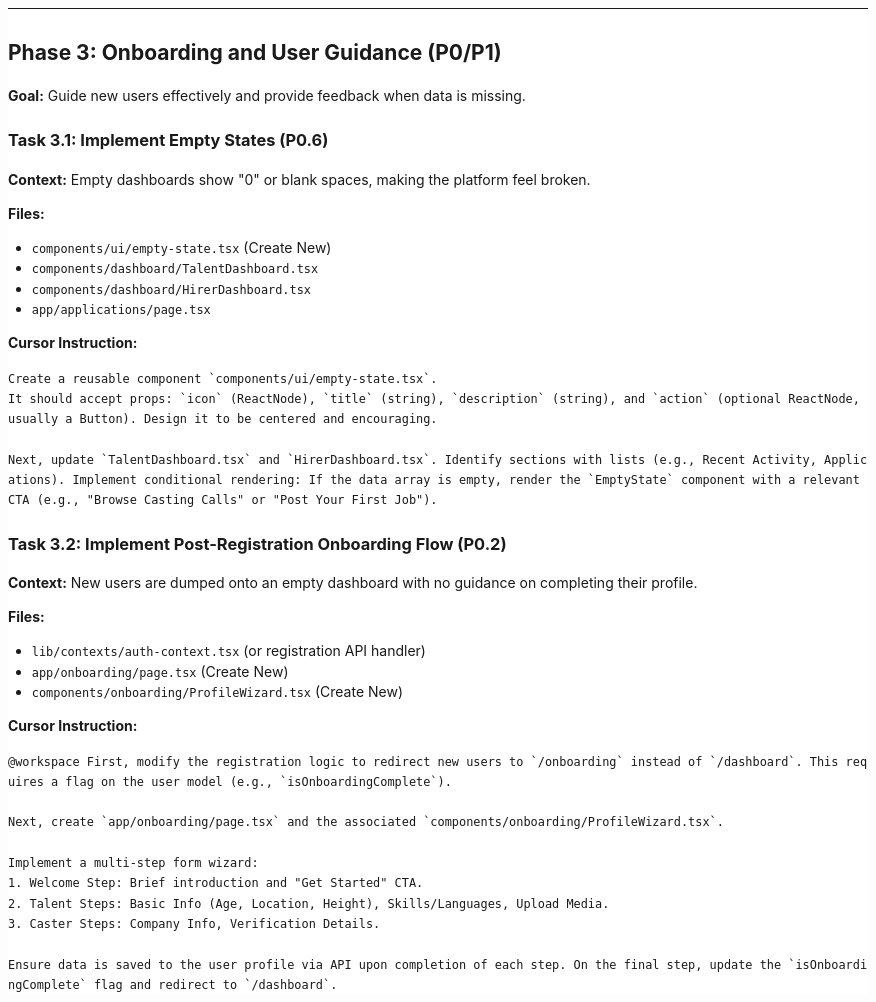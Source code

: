 -----

## Phase 3: Onboarding and User Guidance (P0/P1)

**Goal:** Guide new users effectively and provide feedback when data is missing.

### Task 3.1: Implement Empty States (P0.6)

**Context:** Empty dashboards show "0" or blank spaces, making the platform feel broken.

**Files:**

  * `components/ui/empty-state.tsx` (Create New)
  * `components/dashboard/TalentDashboard.tsx`
  * `components/dashboard/HirerDashboard.tsx`
  * `app/applications/page.tsx`

**Cursor Instruction:**

```
Create a reusable component `components/ui/empty-state.tsx`.
It should accept props: `icon` (ReactNode), `title` (string), `description` (string), and `action` (optional ReactNode, usually a Button). Design it to be centered and encouraging.

Next, update `TalentDashboard.tsx` and `HirerDashboard.tsx`. Identify sections with lists (e.g., Recent Activity, Applications). Implement conditional rendering: If the data array is empty, render the `EmptyState` component with a relevant CTA (e.g., "Browse Casting Calls" or "Post Your First Job").
```

### Task 3.2: Implement Post-Registration Onboarding Flow (P0.2)

**Context:** New users are dumped onto an empty dashboard with no guidance on completing their profile.

**Files:**

  * `lib/contexts/auth-context.tsx` (or registration API handler)
  * `app/onboarding/page.tsx` (Create New)
  * `components/onboarding/ProfileWizard.tsx` (Create New)

**Cursor Instruction:**

```
@workspace First, modify the registration logic to redirect new users to `/onboarding` instead of `/dashboard`. This requires a flag on the user model (e.g., `isOnboardingComplete`).

Next, create `app/onboarding/page.tsx` and the associated `components/onboarding/ProfileWizard.tsx`.

Implement a multi-step form wizard:
1. Welcome Step: Brief introduction and "Get Started" CTA.
2. Talent Steps: Basic Info (Age, Location, Height), Skills/Languages, Upload Media.
3. Caster Steps: Company Info, Verification Details.

Ensure data is saved to the user profile via API upon completion of each step. On the final step, update the `isOnboardingComplete` flag and redirect to `/dashboard`.
```
